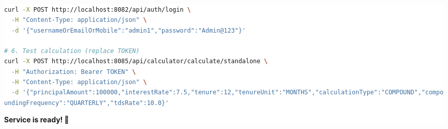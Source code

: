 ```bash
curl -X POST http://localhost:8082/api/auth/login \
  -H "Content-Type: application/json" \
  -d '{"usernameOrEmailOrMobile":"admin1","password":"Admin@123"}'

# 6. Test calculation (replace TOKEN)
curl -X POST http://localhost:8085/api/calculator/calculate/standalone \
  -H "Authorization: Bearer TOKEN" \
  -H "Content-Type: application/json" \
  -d '{"principalAmount":100000,"interestRate":7.5,"tenure":12,"tenureUnit":"MONTHS","calculationType":"COMPOUND","compoundingFrequency":"QUARTERLY","tdsRate":10.0}'
```

**Service is ready! 🚀**
